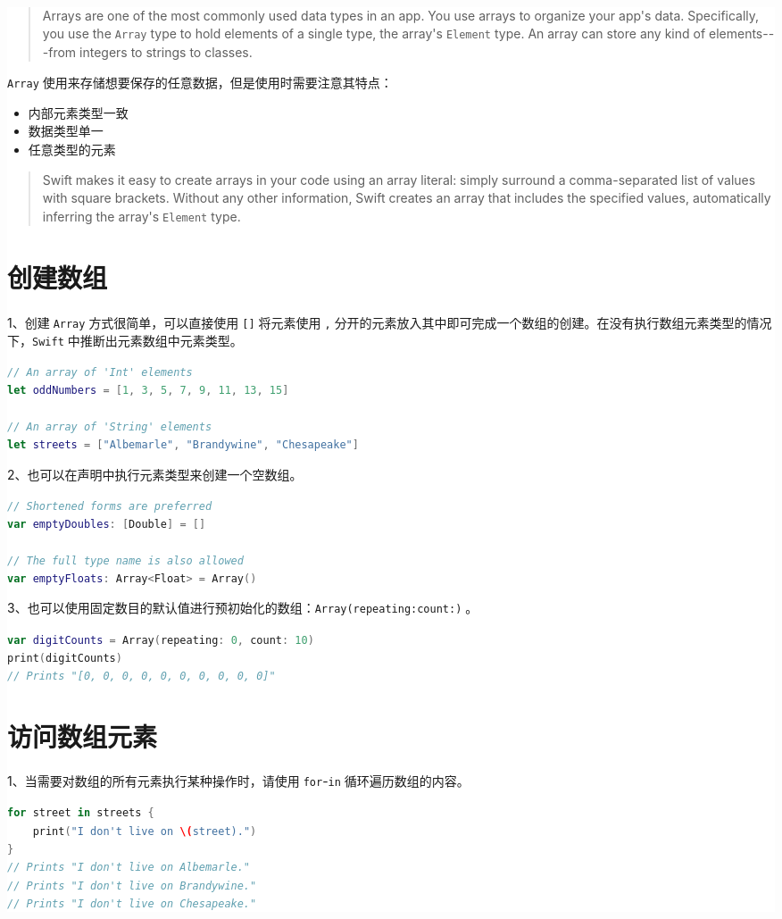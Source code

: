 





> Arrays are one of the most commonly used data types in an app. You use arrays to organize your app's data. Specifically, you use the `Array` type  to hold elements of a single type, the array's `Element` type. An array can store any kind of elements---from integers to strings to classes.

`Array` 使用来存储想要保存的任意数据，但是使用时需要注意其特点：

+ 内部元素类型一致
+ 数据类型单一
+ 任意类型的元素

> Swift makes it easy to create arrays in your code using an array literal: simply surround a comma-separated list of values with square brackets. Without any other information, Swift creates an array that includes the specified values, automatically inferring the array's `Element` type. 



# 创建数组

1、创建 `Array` 方式很简单，可以直接使用 `[]` 将元素使用 `,` 分开的元素放入其中即可完成一个数组的创建。在没有执行数组元素类型的情况下，`Swift` 中推断出元素数组中元素类型。

```Swift 
// An array of 'Int' elements
let oddNumbers = [1, 3, 5, 7, 9, 11, 13, 15]

// An array of 'String' elements
let streets = ["Albemarle", "Brandywine", "Chesapeake"]
```

2、也可以在声明中执行元素类型来创建一个空数组。

```Swift 
// Shortened forms are preferred
var emptyDoubles: [Double] = []

// The full type name is also allowed
var emptyFloats: Array<Float> = Array()
```

3、也可以使用固定数目的默认值进行预初始化的数组：`Array(repeating:count:)` 。

```Swift
var digitCounts = Array(repeating: 0, count: 10)
print(digitCounts)
// Prints "[0, 0, 0, 0, 0, 0, 0, 0, 0, 0]"
```

# 访问数组元素

1、当需要对数组的所有元素执行某种操作时，请使用 `for`-`in` 循环遍历数组的内容。

```Swift
for street in streets {
    print("I don't live on \(street).")
}
// Prints "I don't live on Albemarle."
// Prints "I don't live on Brandywine."
// Prints "I don't live on Chesapeake."
```
